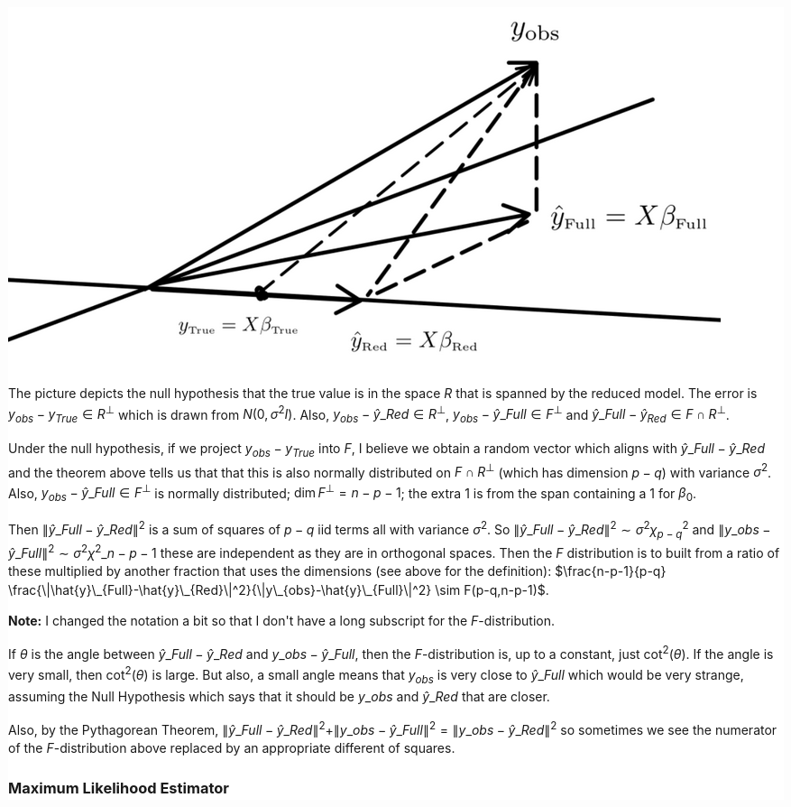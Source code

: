 ![5a1342fabe32ba968bd20fb252d7b614.png](/files/5a1342fabe32ba968bd20fb252d7b614.png)

The picture depicts the null hypothesis that the true value is in the space $R$ that is spanned by the reduced model. The error is $y_{obs}-y_{True} \in R^\perp$ which is drawn from $N(0,\sigma^2 I)$. Also, $y_{obs}-\hat{y}\_{Red} \in R^\perp$, $y_{obs}-\hat{y}\_{Full}\in F^\perp$ and $\hat{y}\_{Full}-\hat{y}_{Red} \in F\cap R^\perp$.

Under the null hypothesis, if we project $y_{obs}-y_{True}$ into $F$, I believe we obtain a random vector which aligns with $\hat{y}\_{Full}-\hat{y}\_{Red}$ and the theorem above tells us that that this is also normally distributed on $F \cap R^\perp$ (which has dimension $p-q$) with variance $\sigma^2$. Also, $y_{obs}-\hat{y}\_{Full}\in F^\perp$ is normally distributed; $\dim F^\perp = n-p-1$; the extra 1 is from the span containing a 1 for $\beta_0$.

Then $\|\hat{y}\_{Full}-\hat{y}\_{Red}\|^2$ is a sum of squares of $p-q$ iid terms all with variance $\sigma^2$. So $\|\hat{y}\_{Full}-\hat{y}\_{Red}\|^2 \sim \sigma^2 \chi^2_{p-q}$ and $\|y\_{obs}-\hat{y}\_{Full}\|^2\sim \sigma^2 \chi^2\_{n-p-1}$ these are independent as they are in orthogonal spaces. Then the $F$ distribution is to built from a ratio of these multiplied by another fraction that uses the dimensions (see above for the definition): $\frac{n-p-1}{p-q} \frac{\|\hat{y}\_{Full}-\hat{y}\_{Red}\|^2}{\|y\_{obs}-\hat{y}\_{Full}\|^2} \sim F(p-q,n-p-1)$.

**Note:** I changed the notation a bit so that I don't have a long subscript for the $F$-distribution.

If $\theta$ is the angle between $\hat{y}\_{Full}-\hat{y}\_{Red}$ and $y\_{obs}-\hat{y}\_{Full}$, then the $F$-distribution is, up to a constant, just $\cot^2(\theta)$. If the angle is very small, then $\cot^2(\theta)$ is large. But also, a small angle means that $y_{obs}$ is very close to $\hat{y}\_{Full}$ which would be very strange, assuming the Null Hypothesis which says that it should be $y\_{obs}$ and $\hat{y}\_{Red}$ that are closer.

Also, by the Pythagorean Theorem, $\|\hat{y}\_{Full}-\hat{y}\_{Red}\|^2 + \|y\_{obs}-\hat{y}\_{Full}\|^2 = \|y\_{obs}-\hat{y}\_{Red}\|^2$ so sometimes we see the numerator of the $F$-distribution above replaced by an appropriate different of squares.

### Maximum Likelihood Estimator

